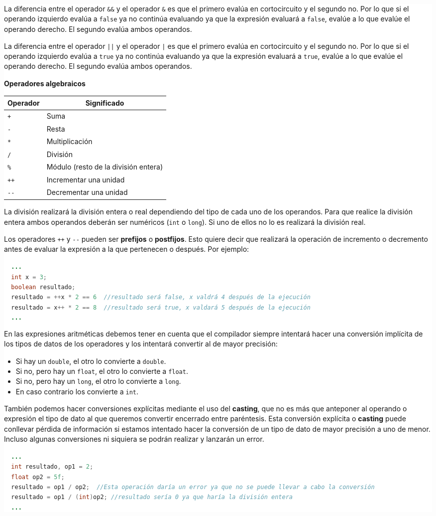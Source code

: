 La diferencia entre el operador `&&` y el operador `&` es que el primero evalúa en cortocircuito y el segundo no. Por lo que si el operando izquierdo evalúa a `false` ya no continúa evaluando ya que la expresión evaluará a `false`, evalúe a lo que evalúe el operando derecho. El segundo evalúa ambos operandos.

La diferencia entre el operador `||` y el operador `|` es que el primero evalúa en cortocircuito y el segundo no. Por lo que si el operando izquierdo evalúa a `true` ya no continúa evaluando ya que la expresión evaluará a `true`, evalúe a lo que evalúe el operando derecho. El segundo evalúa ambos operandos.

**Operadores algebraicos**

Operador|Significado
------------|--------------
`+`| Suma
`-` |Resta
`*`|Multiplicación
`/`| División
`%`| Módulo (resto de la división entera)
`++`|Incrementar una unidad
`--`|Decrementar una unidad

La división realizará la división entera o real dependiendo del tipo de cada uno de los operandos. Para que realice la división entera ambos operandos deberán ser numéricos (`int` o `long`). Si uno de ellos no lo es realizará la división real.

Los operadores `++` y `--` pueden ser **prefijos** o **postfijos**. Esto quiere decir que realizará la operación de incremento o decremento antes de evaluar la expresión a la que pertenecen o después. Por ejemplo:
~~~java
  ...
  int x = 3;
  boolean resultado;
  resultado = ++x * 2 == 6  //resultado será false, x valdrá 4 después de la ejecución
  resultado = x++ * 2 == 8  //resultado será true, x valdará 5 después de la ejecución
  ...
~~~
En las expresiones aritméticas debemos tener en cuenta que el compilador siempre intentará hacer una conversión implícita de los tipos de datos de los operadores y los intentará convertir al de mayor precisión:
- Si hay un `double`, el otro lo convierte a `double`.
- Si no, pero hay un `float`, el otro lo convierte a `float`.
- Si no, pero hay un `long`, el otro lo convierte a `long`.
- En caso contrario los convierte a `int`.

También podemos hacer conversiones explícitas mediante el uso del **casting**, que no es más que anteponer al operando o expresión el tipo de dato al que queremos convertir encerrado entre paréntesis. Esta conversión explícita o **casting** puede conllevar pérdida de información si estamos intentado hacer la conversión de un tipo de dato de mayor precisión a uno de menor. Incluso algunas conversiones ni siquiera se podrán realizar y lanzarán un error.
~~~java
  ...
  int resultado, op1 = 2;
  float op2 = 5f;
  resultado = op1 / op2;  //Esta operación daría un error ya que no se puede llevar a cabo la conversión
  resultado = op1 / (int)op2; //resultado sería 0 ya que haría la división entera
  ...
~~~
